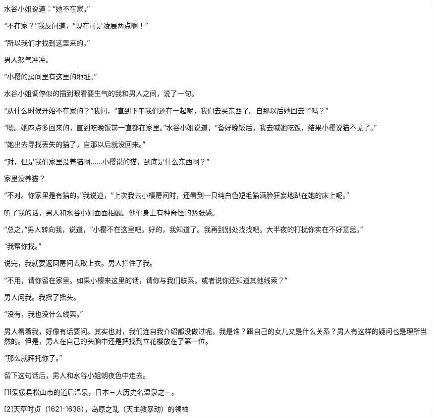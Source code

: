 水谷小姐说道：“她不在家。”

“不在家？”我反问道，“现在可是凌展两点啊！”

“所以我们才找到这里来的。”

男人怒气冲冲。

“小樱的房间里有这里的地址。”

水谷小姐调停似的插到眼看要生气的我和男人之间，说了一句。

“从什么时候开始不在家的？”我问，“直到下午我们还在一起呢，我们去买东西了。自那以后她回去了吗？”

“嗯。她四点多回来的，直到吃晚饭前一直都在家里。”水谷小姐说道，“备好晚饭后，我去喊她吃饭，结果小樱说猫不见了。”

“她出去寻找丢失的猫了，自那以后就没回来。”

“对，但是我们家里没养猫啊……小樱说的猫，到底是什么东西啊？”

家里没养猫？

“不对。你家里是有猫的。”我说道，“上次我去小樱房间时，还看到一只纯白色短毛猫满脸狂妄地趴在她的床上呢。”

听了我的话，男人和水谷小姐面面相觑。他们身上有种奇怪的紧张感。

“总之，”男人转向我，说道，“小樱不在这里吧。好的，我知道了。我再到别处找找吧。大半夜的打扰你实在不好意思。”

“我帮你找。”

说完，我就要返回房间去取上衣。男人拦住了我。

“不用，请你留在家里。如果小樱来这里的话，请你与我们联系。或者说你还知道其他线索？”

男人问我。我摇了摇头。

“没有，我也没什么线索。”

男人看着我，好像有话要问。其实也对，我们连自我介绍都没做过呢。我是谁？跟自己的女儿又是什么关系？男人有这样的疑问也是理所当然的。但是，男人在自己的头脑中还是把找到立花樱放在了第一位。

“那么就拜托你了。”

留下这句话后，男人和水谷小姐朝夜色中走去。

[1]爱媛县松山市的道后温泉，日本三大历史名温泉之一。

[2]天草时贞（1621-1638），岛原之乱（天主教暴动）的领袖

